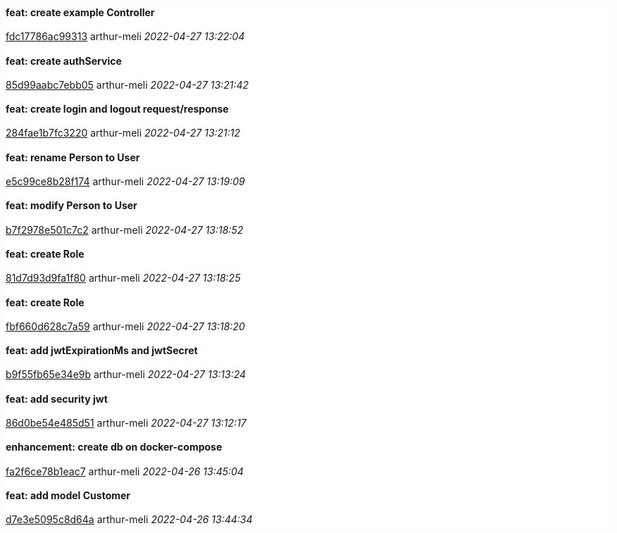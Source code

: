 **feat: create example Controller**


[fdc17786ac99313](https://github.com/olimpioluis/projeto-integrador/commit/fdc17786ac99313) arthur-meli *2022-04-27 13:22:04*

**feat: create authService**


[85d99aabc7ebb05](https://github.com/olimpioluis/projeto-integrador/commit/85d99aabc7ebb05) arthur-meli *2022-04-27 13:21:42*

**feat: create login and logout request/response**


[284fae1b7fc3220](https://github.com/olimpioluis/projeto-integrador/commit/284fae1b7fc3220) arthur-meli *2022-04-27 13:21:12*

**feat: rename Person to User**


[e5c99ce8b28f174](https://github.com/olimpioluis/projeto-integrador/commit/e5c99ce8b28f174) arthur-meli *2022-04-27 13:19:09*

**feat: modify Person to User**


[b7f2978e501c7c2](https://github.com/olimpioluis/projeto-integrador/commit/b7f2978e501c7c2) arthur-meli *2022-04-27 13:18:52*

**feat: create Role**


[81d7d93d9fa1f80](https://github.com/olimpioluis/projeto-integrador/commit/81d7d93d9fa1f80) arthur-meli *2022-04-27 13:18:25*

**feat: create Role**


[fbf660d628c7a59](https://github.com/olimpioluis/projeto-integrador/commit/fbf660d628c7a59) arthur-meli *2022-04-27 13:18:20*

**feat: add jwtExpirationMs and jwtSecret**


[b9f55fb65e34e9b](https://github.com/olimpioluis/projeto-integrador/commit/b9f55fb65e34e9b) arthur-meli *2022-04-27 13:13:24*

**feat: add security jwt**


[86d0be54e485d51](https://github.com/olimpioluis/projeto-integrador/commit/86d0be54e485d51) arthur-meli *2022-04-27 13:12:17*

**enhancement: create db on docker-compose**


[fa2f6ce78b1eac7](https://github.com/olimpioluis/projeto-integrador/commit/fa2f6ce78b1eac7) arthur-meli *2022-04-26 13:45:04*

**feat: add model Customer**


[d7e3e5095c8d64a](https://github.com/olimpioluis/projeto-integrador/commit/d7e3e5095c8d64a) arthur-meli *2022-04-26 13:44:34*
